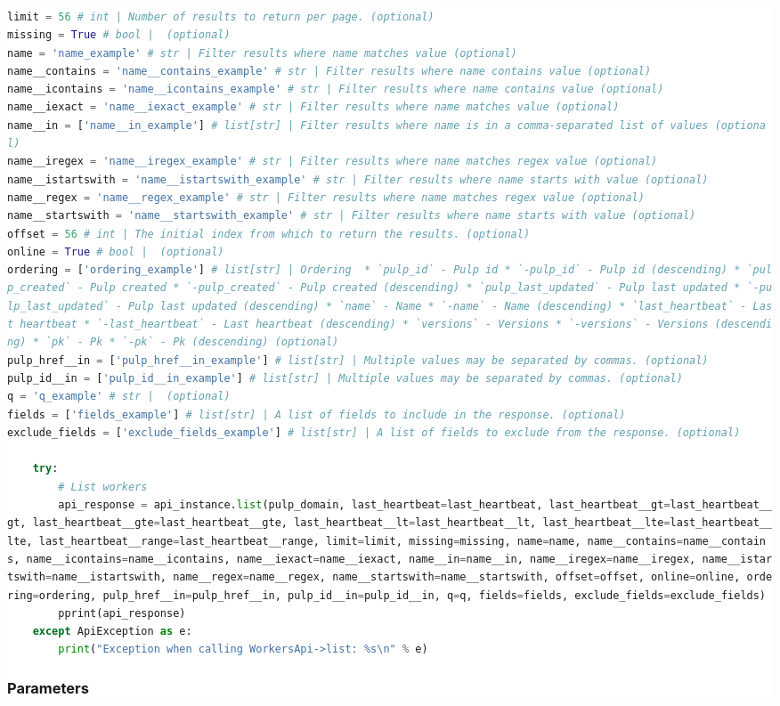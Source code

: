 ```python
limit = 56 # int | Number of results to return per page. (optional)
missing = True # bool |  (optional)
name = 'name_example' # str | Filter results where name matches value (optional)
name__contains = 'name__contains_example' # str | Filter results where name contains value (optional)
name__icontains = 'name__icontains_example' # str | Filter results where name contains value (optional)
name__iexact = 'name__iexact_example' # str | Filter results where name matches value (optional)
name__in = ['name__in_example'] # list[str] | Filter results where name is in a comma-separated list of values (optional)
name__iregex = 'name__iregex_example' # str | Filter results where name matches regex value (optional)
name__istartswith = 'name__istartswith_example' # str | Filter results where name starts with value (optional)
name__regex = 'name__regex_example' # str | Filter results where name matches regex value (optional)
name__startswith = 'name__startswith_example' # str | Filter results where name starts with value (optional)
offset = 56 # int | The initial index from which to return the results. (optional)
online = True # bool |  (optional)
ordering = ['ordering_example'] # list[str] | Ordering  * `pulp_id` - Pulp id * `-pulp_id` - Pulp id (descending) * `pulp_created` - Pulp created * `-pulp_created` - Pulp created (descending) * `pulp_last_updated` - Pulp last updated * `-pulp_last_updated` - Pulp last updated (descending) * `name` - Name * `-name` - Name (descending) * `last_heartbeat` - Last heartbeat * `-last_heartbeat` - Last heartbeat (descending) * `versions` - Versions * `-versions` - Versions (descending) * `pk` - Pk * `-pk` - Pk (descending) (optional)
pulp_href__in = ['pulp_href__in_example'] # list[str] | Multiple values may be separated by commas. (optional)
pulp_id__in = ['pulp_id__in_example'] # list[str] | Multiple values may be separated by commas. (optional)
q = 'q_example' # str |  (optional)
fields = ['fields_example'] # list[str] | A list of fields to include in the response. (optional)
exclude_fields = ['exclude_fields_example'] # list[str] | A list of fields to exclude from the response. (optional)

    try:
        # List workers
        api_response = api_instance.list(pulp_domain, last_heartbeat=last_heartbeat, last_heartbeat__gt=last_heartbeat__gt, last_heartbeat__gte=last_heartbeat__gte, last_heartbeat__lt=last_heartbeat__lt, last_heartbeat__lte=last_heartbeat__lte, last_heartbeat__range=last_heartbeat__range, limit=limit, missing=missing, name=name, name__contains=name__contains, name__icontains=name__icontains, name__iexact=name__iexact, name__in=name__in, name__iregex=name__iregex, name__istartswith=name__istartswith, name__regex=name__regex, name__startswith=name__startswith, offset=offset, online=online, ordering=ordering, pulp_href__in=pulp_href__in, pulp_id__in=pulp_id__in, q=q, fields=fields, exclude_fields=exclude_fields)
        pprint(api_response)
    except ApiException as e:
        print("Exception when calling WorkersApi->list: %s\n" % e)
```

### Parameters
